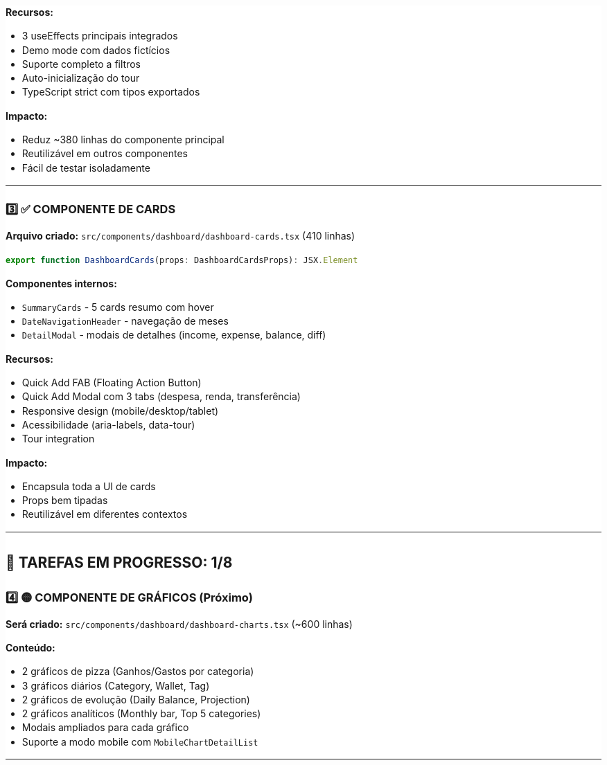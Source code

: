 **Recursos:**
- 3 useEffects principais integrados
- Demo mode com dados fictícios
- Suporte completo a filtros
- Auto-inicialização do tour
- TypeScript strict com tipos exportados

**Impacto:**
- Reduz ~380 linhas do componente principal
- Reutilizável em outros componentes
- Fácil de testar isoladamente

---

### 3️⃣ ✅ COMPONENTE DE CARDS

**Arquivo criado:** `src/components/dashboard/dashboard-cards.tsx` (410 linhas)

```typescript
export function DashboardCards(props: DashboardCardsProps): JSX.Element
```

**Componentes internos:**
- `SummaryCards` - 5 cards resumo com hover
- `DateNavigationHeader` - navegação de meses
- `DetailModal` - modais de detalhes (income, expense, balance, diff)

**Recursos:**
- Quick Add FAB (Floating Action Button)
- Quick Add Modal com 3 tabs (despesa, renda, transferência)
- Responsive design (mobile/desktop/tablet)
- Acessibilidade (aria-labels, data-tour)
- Tour integration

**Impacto:**
- Encapsula toda a UI de cards
- Props bem tipadas
- Reutilizável em diferentes contextos

---

## 🔄 TAREFAS EM PROGRESSO: 1/8

### 4️⃣ 🟡 COMPONENTE DE GRÁFICOS (Próximo)

**Será criado:** `src/components/dashboard/dashboard-charts.tsx` (~600 linhas)

**Conteúdo:**
- 2 gráficos de pizza (Ganhos/Gastos por categoria)
- 3 gráficos diários (Category, Wallet, Tag)
- 2 gráficos de evolução (Daily Balance, Projection)
- 2 gráficos analíticos (Monthly bar, Top 5 categories)
- Modais ampliados para cada gráfico
- Suporte a modo mobile com `MobileChartDetailList`

---